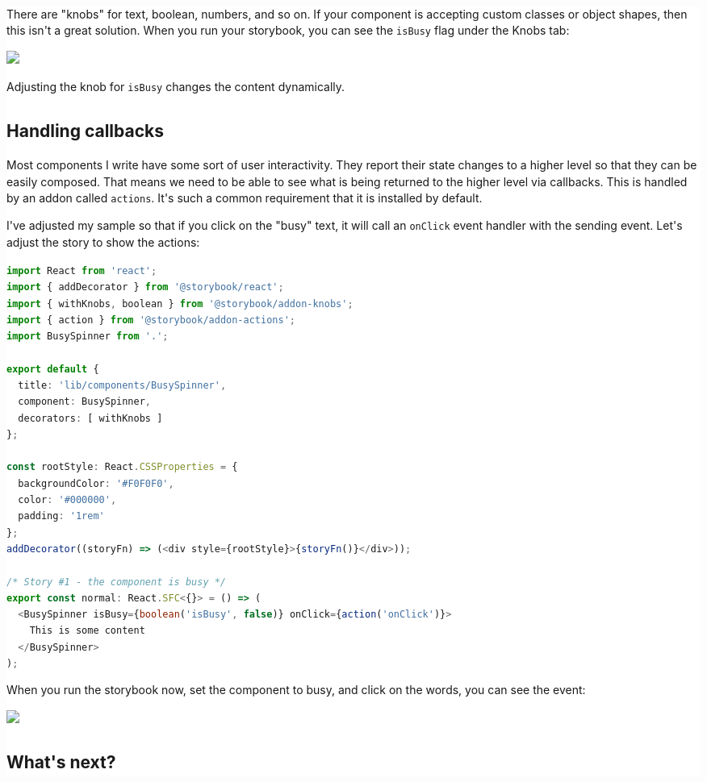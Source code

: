 There are "knobs" for text, boolean, numbers, and so on.  If your component is accepting custom classes or object shapes, then this isn't a great solution.  When you run your storybook, you can see the `isBusy` flag under the Knobs tab:

![]({{site.base_url}}/assets/images/2020/2020-03-31-image2.png)

Adjusting the knob for `isBusy` changes the content dynamically.

## Handling callbacks

Most components I write have some sort of user interactivity.  They report their state changes to a higher level so that they can be easily composed.  That means we need to be able to see what is being returned to the higher level via callbacks.  This is handled by an addon called `actions`.  It's such a common requirement that it is installed by default.

I've adjusted my sample so that if you click on the "busy" text, it will call an `onClick` event handler with the sending event.  Let's adjust the story to show the actions:

```typescript
import React from 'react';
import { addDecorator } from '@storybook/react';
import { withKnobs, boolean } from '@storybook/addon-knobs';
import { action } from '@storybook/addon-actions';
import BusySpinner from '.';

export default {
  title: 'lib/components/BusySpinner',
  component: BusySpinner,
  decorators: [ withKnobs ]
};

const rootStyle: React.CSSProperties = {
  backgroundColor: '#F0F0F0',
  color: '#000000',
  padding: '1rem'
};
addDecorator((storyFn) => (<div style={rootStyle}>{storyFn()}</div>));

/* Story #1 - the component is busy */
export const normal: React.SFC<{}> = () => (
  <BusySpinner isBusy={boolean('isBusy', false)} onClick={action('onClick')}>
    This is some content
  </BusySpinner>
);
```

When you run the storybook now, set the component to busy, and click on the words,
you can see the event:

![]({{site.base_url}}/assets/images/2020/2020-03-31-image3.png)

## What's next?
